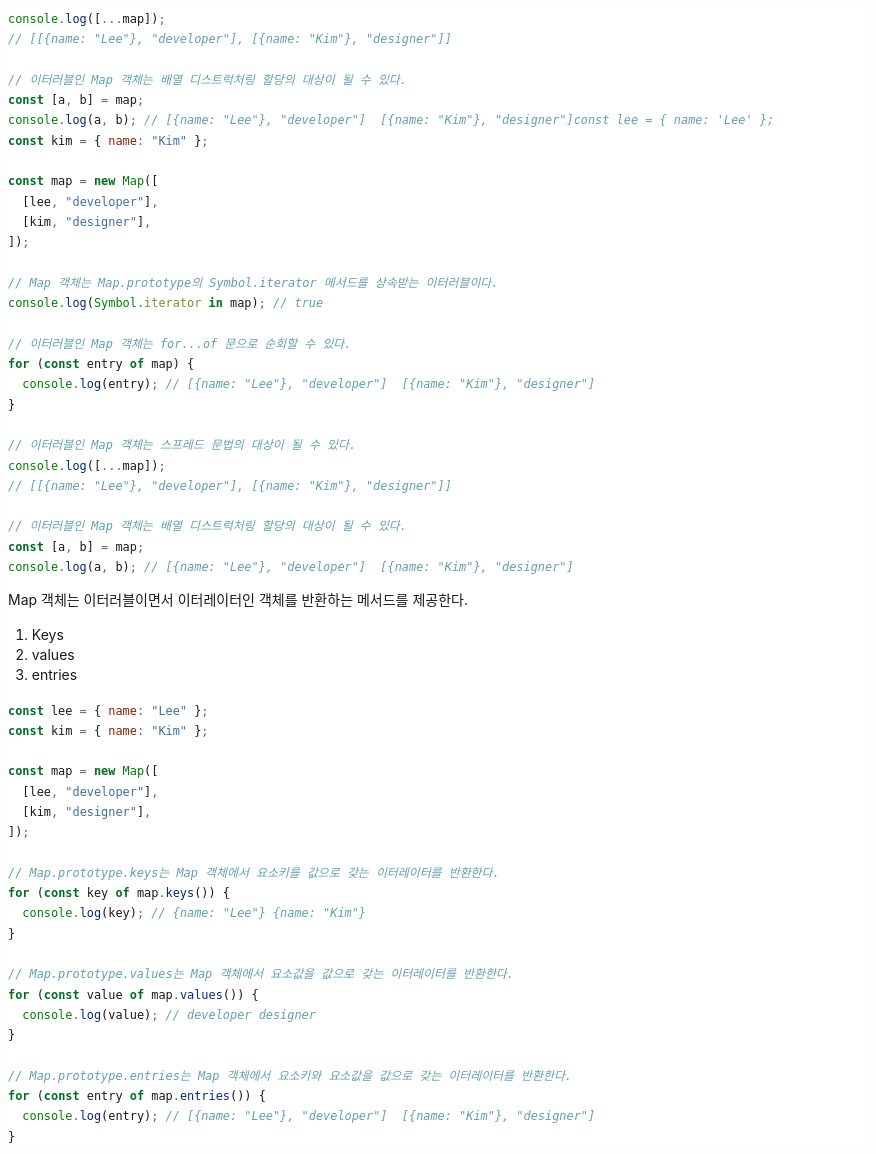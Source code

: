 ```jsx
console.log([...map]);
// [[{name: "Lee"}, "developer"], [{name: "Kim"}, "designer"]]

// 이터러블인 Map 객체는 배열 디스트럭처링 할당의 대상이 될 수 있다.
const [a, b] = map;
console.log(a, b); // [{name: "Lee"}, "developer"]  [{name: "Kim"}, "designer"]const lee = { name: 'Lee' };
const kim = { name: "Kim" };

const map = new Map([
  [lee, "developer"],
  [kim, "designer"],
]);

// Map 객체는 Map.prototype의 Symbol.iterator 메서드를 상속받는 이터러블이다.
console.log(Symbol.iterator in map); // true

// 이터러블인 Map 객체는 for...of 문으로 순회할 수 있다.
for (const entry of map) {
  console.log(entry); // [{name: "Lee"}, "developer"]  [{name: "Kim"}, "designer"]
}

// 이터러블인 Map 객체는 스프레드 문법의 대상이 될 수 있다.
console.log([...map]);
// [[{name: "Lee"}, "developer"], [{name: "Kim"}, "designer"]]

// 이터러블인 Map 객체는 배열 디스트럭처링 할당의 대상이 될 수 있다.
const [a, b] = map;
console.log(a, b); // [{name: "Lee"}, "developer"]  [{name: "Kim"}, "designer"]
```

Map 객체는 이터러블이면서 이터레이터인 객체를 반환하는 메서드를 제공한다.

1. Keys
2. values
3. entries

```jsx
const lee = { name: "Lee" };
const kim = { name: "Kim" };

const map = new Map([
  [lee, "developer"],
  [kim, "designer"],
]);

// Map.prototype.keys는 Map 객체에서 요소키를 값으로 갖는 이터레이터를 반환한다.
for (const key of map.keys()) {
  console.log(key); // {name: "Lee"} {name: "Kim"}
}

// Map.prototype.values는 Map 객체에서 요소값을 값으로 갖는 이터레이터를 반환한다.
for (const value of map.values()) {
  console.log(value); // developer designer
}

// Map.prototype.entries는 Map 객체에서 요소키와 요소값을 값으로 갖는 이터레이터를 반환한다.
for (const entry of map.entries()) {
  console.log(entry); // [{name: "Lee"}, "developer"]  [{name: "Kim"}, "designer"]
}
```
